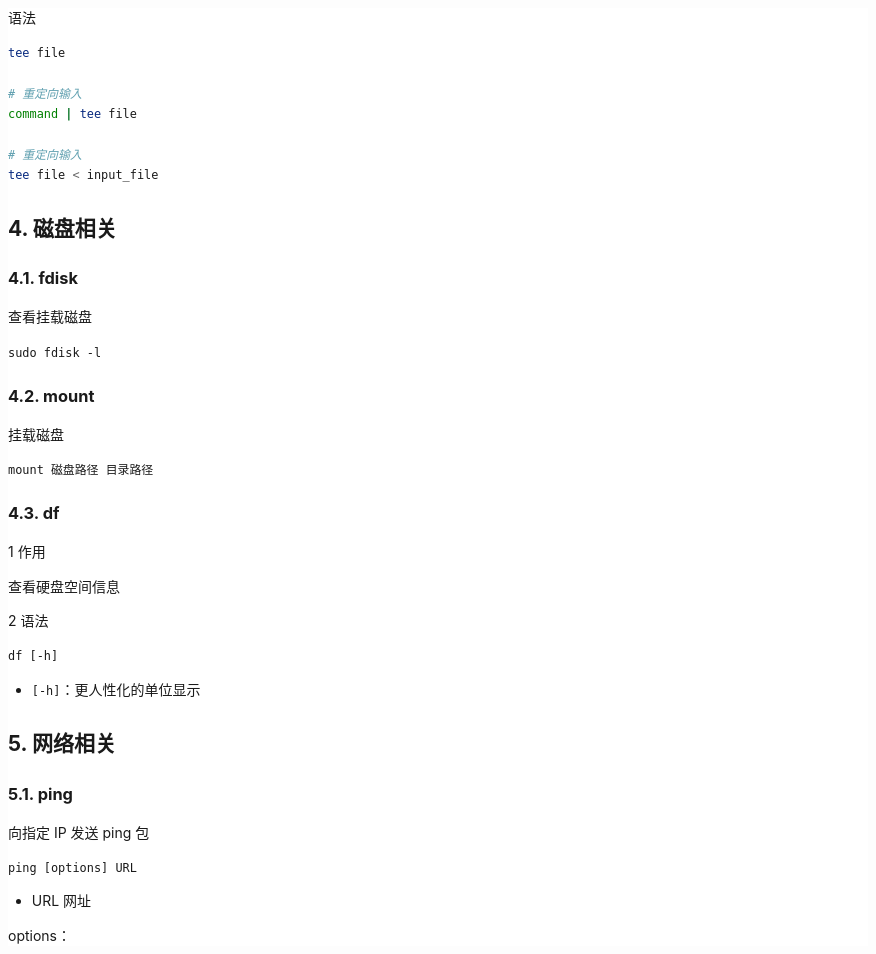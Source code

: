 语法

```bash
tee file

# 重定向输入
command | tee file

# 重定向输入
tee file < input_file
```

## 4. 磁盘相关

### 4.1. fdisk

查看挂载磁盘

```shell
sudo fdisk -l
```

### 4.2. mount

挂载磁盘

```shell
mount 磁盘路径 目录路径
```

### 4.3. df

1 作用

查看硬盘空间信息

2 语法

```shell
df [-h]
```

+ `[-h]`：更人性化的单位显示

## 5. 网络相关

### 5.1. ping

向指定 IP 发送 ping 包

```shell
ping [options] URL
```

+ URL 网址

options：
